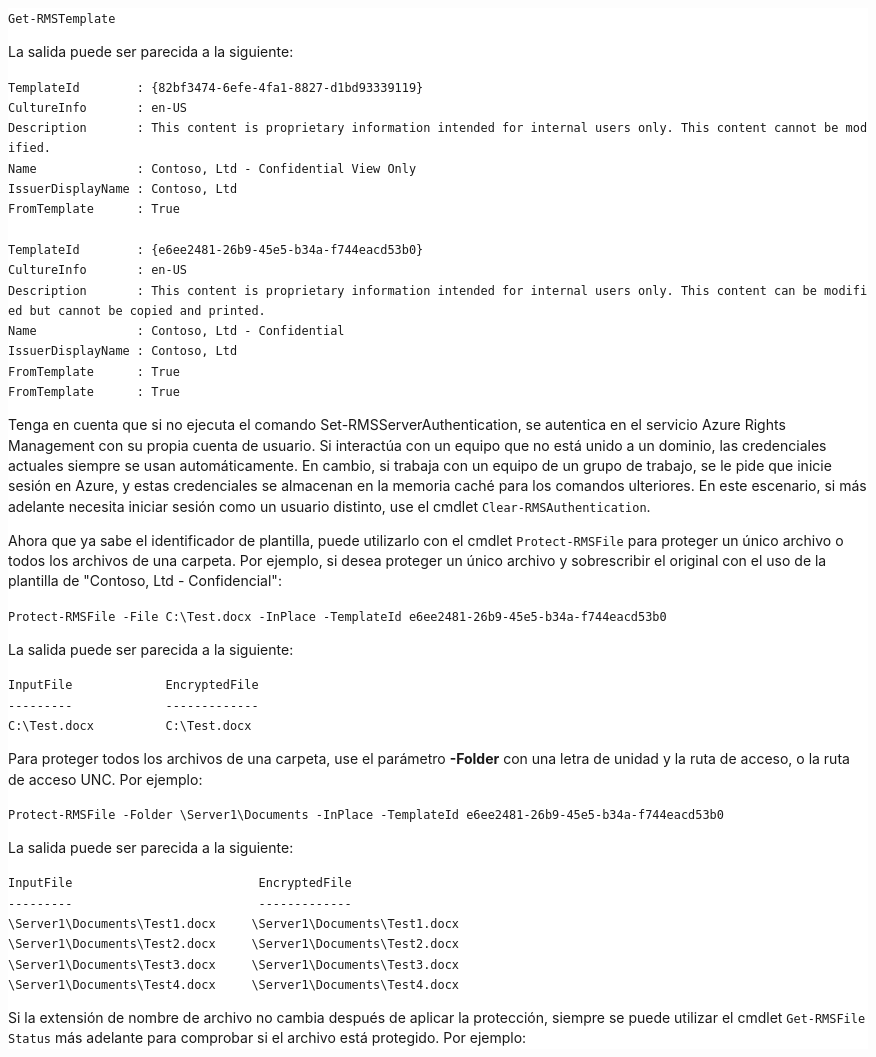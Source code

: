     Get-RMSTemplate
    
La salida puede ser parecida a la siguiente:

    TemplateId        : {82bf3474-6efe-4fa1-8827-d1bd93339119}
    CultureInfo       : en-US
    Description       : This content is proprietary information intended for internal users only. This content cannot be modified.
    Name              : Contoso, Ltd - Confidential View Only
    IssuerDisplayName : Contoso, Ltd
    FromTemplate      : True
    
    TemplateId        : {e6ee2481-26b9-45e5-b34a-f744eacd53b0}
    CultureInfo       : en-US
    Description       : This content is proprietary information intended for internal users only. This content can be modified but cannot be copied and printed.
    Name              : Contoso, Ltd - Confidential
    IssuerDisplayName : Contoso, Ltd
    FromTemplate      : True
    FromTemplate      : True

Tenga en cuenta que si no ejecuta el comando Set-RMSServerAuthentication, se autentica en el servicio Azure Rights Management con su propia cuenta de usuario. Si interactúa con un equipo que no está unido a un dominio, las credenciales actuales siempre se usan automáticamente. En cambio, si trabaja con un equipo de un grupo de trabajo, se le pide que inicie sesión en Azure, y estas credenciales se almacenan en la memoria caché para los comandos ulteriores. En este escenario, si más adelante necesita iniciar sesión como un usuario distinto, use el cmdlet `Clear-RMSAuthentication`.

Ahora que ya sabe el identificador de plantilla, puede utilizarlo con el cmdlet `Protect-RMSFile` para proteger un único archivo o todos los archivos de una carpeta. Por ejemplo, si desea proteger un único archivo y sobrescribir el original con el uso de la plantilla de "Contoso, Ltd - Confidencial":

    Protect-RMSFile -File C:\Test.docx -InPlace -TemplateId e6ee2481-26b9-45e5-b34a-f744eacd53b0

La salida puede ser parecida a la siguiente:

    InputFile             EncryptedFile
    ---------             -------------
    C:\Test.docx          C:\Test.docx

Para proteger todos los archivos de una carpeta, use el parámetro **-Folder** con una letra de unidad y la ruta de acceso, o la ruta de acceso UNC. Por ejemplo:

    Protect-RMSFile -Folder \Server1\Documents -InPlace -TemplateId e6ee2481-26b9-45e5-b34a-f744eacd53b0

La salida puede ser parecida a la siguiente:

    InputFile                          EncryptedFile
    ---------                          -------------
    \Server1\Documents\Test1.docx     \Server1\Documents\Test1.docx
    \Server1\Documents\Test2.docx     \Server1\Documents\Test2.docx
    \Server1\Documents\Test3.docx     \Server1\Documents\Test3.docx
    \Server1\Documents\Test4.docx     \Server1\Documents\Test4.docx

Si la extensión de nombre de archivo no cambia después de aplicar la protección, siempre se puede utilizar el cmdlet `Get-RMSFileStatus` más adelante para comprobar si el archivo está protegido. Por ejemplo:
